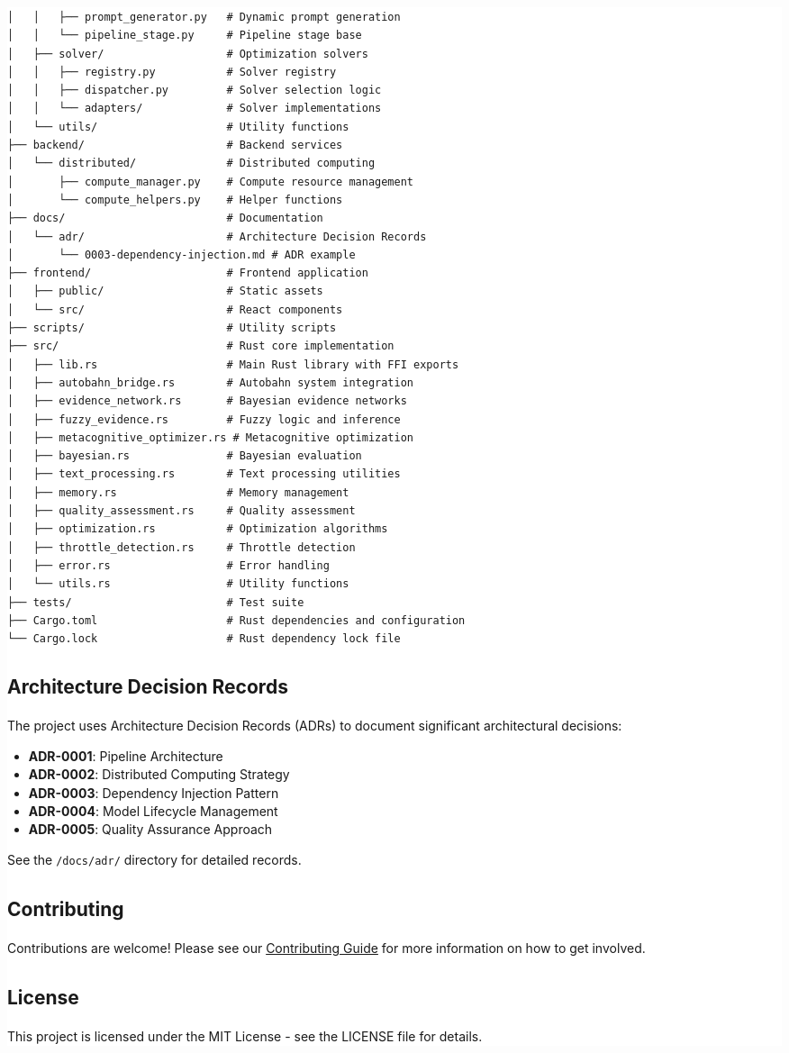 ```
│   │   ├── prompt_generator.py   # Dynamic prompt generation
│   │   └── pipeline_stage.py     # Pipeline stage base
│   ├── solver/                   # Optimization solvers
│   │   ├── registry.py           # Solver registry
│   │   ├── dispatcher.py         # Solver selection logic
│   │   └── adapters/             # Solver implementations
│   └── utils/                    # Utility functions
├── backend/                      # Backend services
│   └── distributed/              # Distributed computing
│       ├── compute_manager.py    # Compute resource management
│       └── compute_helpers.py    # Helper functions
├── docs/                         # Documentation
│   └── adr/                      # Architecture Decision Records
│       └── 0003-dependency-injection.md # ADR example
├── frontend/                     # Frontend application
│   ├── public/                   # Static assets
│   └── src/                      # React components
├── scripts/                      # Utility scripts
├── src/                          # Rust core implementation
│   ├── lib.rs                    # Main Rust library with FFI exports
│   ├── autobahn_bridge.rs        # Autobahn system integration
│   ├── evidence_network.rs       # Bayesian evidence networks
│   ├── fuzzy_evidence.rs         # Fuzzy logic and inference
│   ├── metacognitive_optimizer.rs # Metacognitive optimization
│   ├── bayesian.rs               # Bayesian evaluation
│   ├── text_processing.rs        # Text processing utilities
│   ├── memory.rs                 # Memory management
│   ├── quality_assessment.rs     # Quality assessment
│   ├── optimization.rs           # Optimization algorithms
│   ├── throttle_detection.rs     # Throttle detection
│   ├── error.rs                  # Error handling
│   └── utils.rs                  # Utility functions
├── tests/                        # Test suite
├── Cargo.toml                    # Rust dependencies and configuration
└── Cargo.lock                    # Rust dependency lock file
```

## Architecture Decision Records

The project uses Architecture Decision Records (ADRs) to document significant architectural decisions:

- **ADR-0001**: Pipeline Architecture
- **ADR-0002**: Distributed Computing Strategy
- **ADR-0003**: Dependency Injection Pattern
- **ADR-0004**: Model Lifecycle Management
- **ADR-0005**: Quality Assurance Approach

See the `/docs/adr/` directory for detailed records.

## Contributing

Contributions are welcome! Please see our [Contributing Guide](docs/CONTRIBUTING.md) for more information on how to get involved.

## License

This project is licensed under the MIT License - see the LICENSE file for details.
